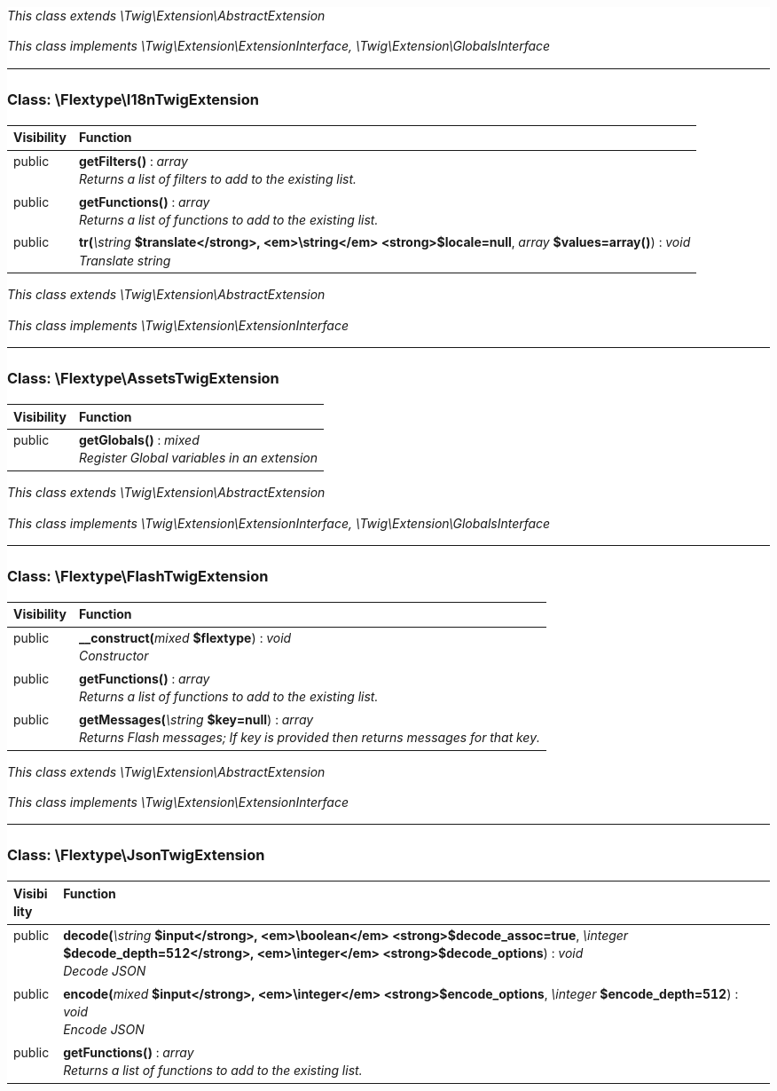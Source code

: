 *This class extends \Twig\Extension\AbstractExtension*

*This class implements \Twig\Extension\ExtensionInterface, \Twig\Extension\GlobalsInterface*

<hr /><a id="class-flextypei18ntwigextension"></a>

### Class: \Flextype\I18nTwigExtension

| Visibility | Function                                                                                                                                                                                                                                                                                 |
|:---------- |:---------------------------------------------------------------------------------------------------------------------------------------------------------------------------------------------------------------------------------------------------------------------------------------- |
| public     | <strong>getFilters()</strong> : <em>array</em><br /><em>Returns a list of filters to add to the existing list.</em>                                                                                                                                                                                |
| public     | <strong>getFunctions()</strong> : <em>array</em><br /><em>Returns a list of functions to add to the existing list.</em>                                                                                                                                                                                |
| public     | <strong>tr(</strong><em>\string</em> <strong>$translate</strong>, <em>\string</em> <strong>$locale=null</strong>, <em>array</em> <strong>$values=array()</strong>)</strong> : <em>void</em><br /><em>Translate string</em> |

*This class extends \Twig\Extension\AbstractExtension*

*This class implements \Twig\Extension\ExtensionInterface*

<hr /><a id="class-flextypeassetstwigextension"></a>

### Class: \Flextype\AssetsTwigExtension

| Visibility | Function                                                                                                  |
|:---------- |:--------------------------------------------------------------------------------------------------------- |
| public     | <strong>getGlobals()</strong> : <em>mixed</em><br /><em>Register Global variables in an extension</em> |

*This class extends \Twig\Extension\AbstractExtension*

*This class implements \Twig\Extension\ExtensionInterface, \Twig\Extension\GlobalsInterface*

<hr /><a id="class-flextypeflashtwigextension"></a>

### Class: \Flextype\FlashTwigExtension

| Visibility | Function                                                                                                                                                                   |
|:---------- |:-------------------------------------------------------------------------------------------------------------------------------------------------------------------------- |
| public     | <strong>__construct(</strong><em>mixed</em> <strong>$flextype</strong>)</strong> : <em>void</em><br /><em>Constructor</em> |
| public     | <strong>getFunctions()</strong> : <em>array</em><br /><em>Returns a list of functions to add to the existing list.</em>                                                                  |
| public     | <strong>getMessages(</strong><em>\string</em> <strong>$key=null</strong>)</strong> : <em>array</em><br /><em>Returns Flash messages; If key is provided then returns messages for that key.</em> |

*This class extends \Twig\Extension\AbstractExtension*

*This class implements \Twig\Extension\ExtensionInterface*

<hr /><a id="class-flextypejsontwigextension"></a>

### Class: \Flextype\JsonTwigExtension

| Visibility | Function                                                                                                                                                                                                                                                                                                                                        |
|:---------- |:----------------------------------------------------------------------------------------------------------------------------------------------------------------------------------------------------------------------------------------------------------------------------------------------------------------------------------------------- |
| public     | <strong>decode(</strong><em>\string</em> <strong>$input</strong>, <em>\boolean</em> <strong>$decode_assoc=true</strong>, <em>\integer</em> <strong>$decode_depth=512</strong>, <em>\integer</em> <strong>$decode_options</strong>)</strong> : <em>void</em><br /><em>Decode JSON</em> |
| public     | <strong>encode(</strong><em>mixed</em> <strong>$input</strong>, <em>\integer</em> <strong>$encode_options</strong>, <em>\integer</em> <strong>$encode_depth=512</strong>)</strong> : <em>void</em><br /><em>Encode JSON</em>                                                        |
| public     | <strong>getFunctions()</strong> : <em>array</em><br /><em>Returns a list of functions to add to the existing list.</em>                                                                                                                                                                                                                                       |
